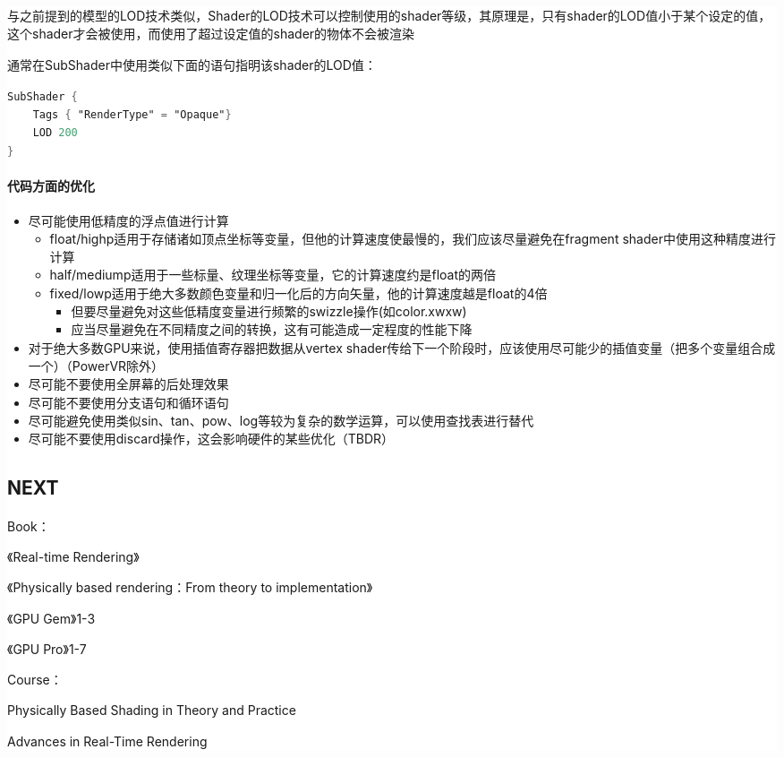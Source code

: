 与之前提到的模型的LOD技术类似，Shader的LOD技术可以控制使用的shader等级，其原理是，只有shader的LOD值小于某个设定的值，这个shader才会被使用，而使用了超过设定值的shader的物体不会被渲染

通常在SubShader中使用类似下面的语句指明该shader的LOD值：

```glsl
SubShader {
    Tags { "RenderType" = "Opaque"}
    LOD 200
}
```

#### 代码方面的优化

- 尽可能使用低精度的浮点值进行计算
  - float/highp适用于存储诸如顶点坐标等变量，但他的计算速度使最慢的，我们应该尽量避免在fragment  shader中使用这种精度进行计算
  - half/mediump适用于一些标量、纹理坐标等变量，它的计算速度约是float的两倍
  - fixed/lowp适用于绝大多数颜色变量和归一化后的方向矢量，他的计算速度越是float的4倍
    - 但要尽量避免对这些低精度变量进行频繁的swizzle操作(如color.xwxw)
    - 应当尽量避免在不同精度之间的转换，这有可能造成一定程度的性能下降
- 对于绝大多数GPU来说，使用插值寄存器把数据从vertex shader传给下一个阶段时，应该使用尽可能少的插值变量（把多个变量组合成一个）（PowerVR除外）
- 尽可能不要使用全屏幕的后处理效果
- 尽可能不要使用分支语句和循环语句
- 尽可能避免使用类似sin、tan、pow、log等较为复杂的数学运算，可以使用查找表进行替代
- 尽可能不要使用discard操作，这会影响硬件的某些优化（TBDR）



## NEXT

Book：

《Real-time Rendering》

《Physically based rendering：From theory to implementation》

《GPU Gem》1-3

《GPU Pro》1-7

Course：

Physically Based Shading in Theory and Practice

Advances in Real-Time Rendering

